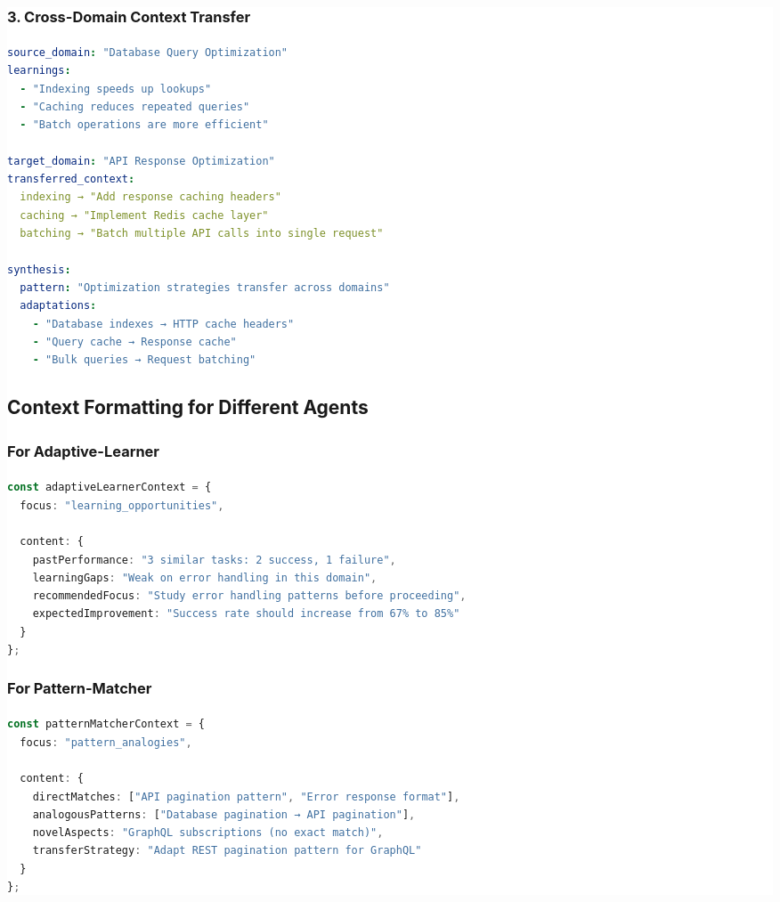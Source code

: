### 3. Cross-Domain Context Transfer

```yaml
source_domain: "Database Query Optimization"
learnings:
  - "Indexing speeds up lookups"
  - "Caching reduces repeated queries"
  - "Batch operations are more efficient"

target_domain: "API Response Optimization"
transferred_context:
  indexing → "Add response caching headers"
  caching → "Implement Redis cache layer"
  batching → "Batch multiple API calls into single request"

synthesis:
  pattern: "Optimization strategies transfer across domains"
  adaptations:
    - "Database indexes → HTTP cache headers"
    - "Query cache → Response cache"
    - "Bulk queries → Request batching"
```

## Context Formatting for Different Agents

### For Adaptive-Learner

```typescript
const adaptiveLearnerContext = {
  focus: "learning_opportunities",

  content: {
    pastPerformance: "3 similar tasks: 2 success, 1 failure",
    learningGaps: "Weak on error handling in this domain",
    recommendedFocus: "Study error handling patterns before proceeding",
    expectedImprovement: "Success rate should increase from 67% to 85%"
  }
};
```

### For Pattern-Matcher

```typescript
const patternMatcherContext = {
  focus: "pattern_analogies",

  content: {
    directMatches: ["API pagination pattern", "Error response format"],
    analogousPatterns: ["Database pagination → API pagination"],
    novelAspects: "GraphQL subscriptions (no exact match)",
    transferStrategy: "Adapt REST pagination pattern for GraphQL"
  }
};
```
